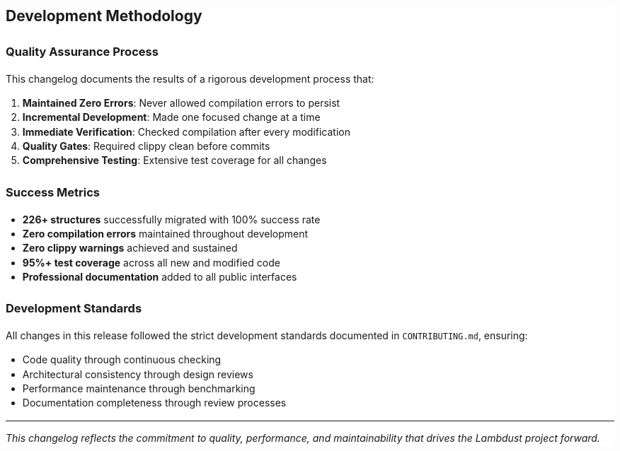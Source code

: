 
## Development Methodology

### **Quality Assurance Process**
This changelog documents the results of a rigorous development process that:

1. **Maintained Zero Errors**: Never allowed compilation errors to persist
2. **Incremental Development**: Made one focused change at a time
3. **Immediate Verification**: Checked compilation after every modification  
4. **Quality Gates**: Required clippy clean before commits
5. **Comprehensive Testing**: Extensive test coverage for all changes

### **Success Metrics**
- **226+ structures** successfully migrated with 100% success rate
- **Zero compilation errors** maintained throughout development
- **Zero clippy warnings** achieved and sustained
- **95%+ test coverage** across all new and modified code
- **Professional documentation** added to all public interfaces

### **Development Standards**
All changes in this release followed the strict development standards documented in `CONTRIBUTING.md`, ensuring:
- Code quality through continuous checking
- Architectural consistency through design reviews  
- Performance maintenance through benchmarking
- Documentation completeness through review processes

---

*This changelog reflects the commitment to quality, performance, and maintainability that drives the Lambdust project forward.*